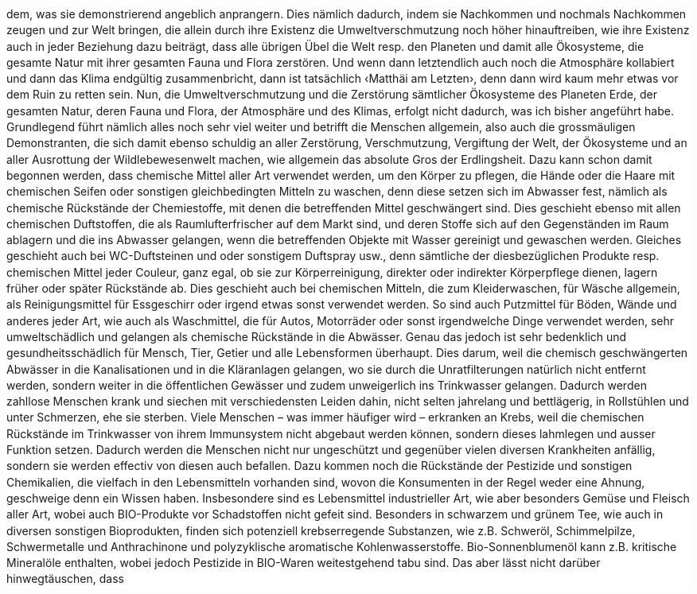 dem, was sie demonstrierend angeblich anprangern. Dies nämlich dadurch, indem sie Nachkommen und nochmals Nachkommen zeugen und zur Welt bringen, die allein durch ihre Existenz die Umweltverschmutzung noch höher hinauftreiben,
wie ihre Existenz auch in jeder Beziehung dazu beiträgt, dass alle übrigen Übel die Welt resp. den Planeten und damit alle
Ökosysteme, die gesamte Natur mit ihrer gesamten Fauna und Flora zerstören. Und wenn dann letztendlich auch noch die
Atmosphäre kollabiert und dann das Klima endgültig zusammenbricht, dann ist tatsächlich ‹Matthäi am Letzten›, denn dann
wird kaum mehr etwas vor dem Ruin zu retten sein.
Nun, die Umweltverschmutzung und die Zerstörung sämtlicher Ökosysteme des Planeten Erde, der gesamten Natur, deren
Fauna und Flora, der Atmosphäre und des Klimas, erfolgt nicht dadurch, was ich bisher angeführt habe. Grundlegend führt
nämlich alles noch sehr viel weiter und betrifft die Menschen allgemein, also auch die grossmäuligen Demonstranten, die
sich damit ebenso schuldig an aller Zerstörung, Verschmutzung, Vergiftung der Welt, der Ökosysteme und an aller Ausrottung der Wildlebewesenwelt machen, wie allgemein das absolute Gros der Erdlingsheit. Dazu kann schon damit begonnen
werden, dass chemische Mittel aller Art verwendet werden, um den Körper zu pflegen, die Hände oder die Haare mit chemischen Seifen oder sonstigen gleichbedingten Mitteln zu waschen, denn diese setzen sich im Abwasser fest, nämlich als
chemische Rückstände der Chemiestoffe, mit denen die betreffenden Mittel geschwängert sind. Dies geschieht ebenso mit
allen chemischen Duftstoffen, die als Raumlufterfrischer auf dem Markt sind, und deren Stoffe sich auf den Gegenständen
im Raum ablagern und die ins Abwasser gelangen, wenn die betreffenden Objekte mit Wasser gereinigt und gewaschen
werden. Gleiches geschieht auch bei WC-Duftsteinen und oder sonstigem Duftspray usw., denn sämtliche der diesbezüglichen Produkte resp. chemischen Mittel jeder Couleur, ganz egal, ob sie zur Körperreinigung, direkter oder indirekter Körperpflege dienen, lagern früher oder später Rückstände ab. Dies geschieht auch bei chemischen Mitteln, die zum Kleiderwaschen, für Wäsche allgemein, als Reinigungsmittel für Essgeschirr oder irgend etwas sonst verwendet werden. So sind
auch Putzmittel für Böden, Wände und anderes jeder Art, wie auch als Waschmittel, die für Autos, Motorräder oder sonst
irgendwelche Dinge verwendet werden, sehr umweltschädlich und gelangen als chemische Rückstände in die Abwässer.
Genau das jedoch ist sehr bedenklich und gesundheitsschädlich für Mensch, Tier, Getier und alle Lebensformen überhaupt.
Dies darum, weil die chemisch geschwängerten Abwässer in die Kanalisationen und in die Kläranlagen gelangen, wo sie
durch die Unratfilterungen natürlich nicht entfernt werden, sondern weiter in die öffentlichen Gewässer und zudem unweigerlich ins Trinkwasser gelangen. Dadurch werden zahllose Menschen krank und siechen mit verschiedensten Leiden
dahin, nicht selten jahrelang und bettlägerig, in Rollstühlen und unter Schmerzen, ehe sie sterben.
Viele Menschen – was immer häufiger wird – erkranken an Krebs, weil die chemischen Rückstände im Trinkwasser von
ihrem Immunsystem nicht abgebaut werden können, sondern dieses lahmlegen und ausser Funktion setzen. Dadurch werden die Menschen nicht nur ungeschützt und gegenüber vielen diversen Krankheiten anfällig, sondern sie werden effectiv
von diesen auch befallen. Dazu kommen noch die Rückstände der Pestizide und sonstigen Chemikalien, die vielfach in den
Lebensmitteln vorhanden sind, wovon die Konsumenten in der Regel weder eine Ahnung, geschweige denn ein Wissen
haben. Insbesondere sind es Lebensmittel industrieller Art, wie aber besonders Gemüse und Fleisch aller Art, wobei auch
BIO-Produkte vor Schadstoffen nicht gefeit sind. Besonders in schwarzem und grünem Tee, wie auch in diversen sonstigen
Bioprodukten, finden sich potenziell krebserregende Substanzen, wie z.B. Schweröl, Schimmelpilze, Schwermetalle und
Anthrachinone und polyzyklische aromatische Kohlenwasserstoffe. Bio-Sonnenblumenöl kann z.B. kritische Mineralöle enthalten, wobei jedoch Pestizide in BIO-Waren weitestgehend tabu sind. Das aber lässt nicht darüber hinwegtäuschen, dass